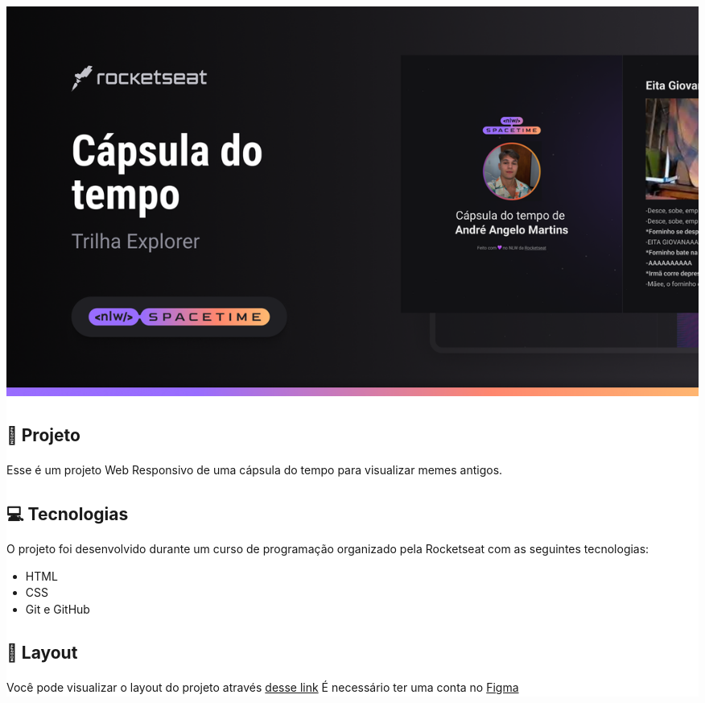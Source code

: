 <p align="center">
  <img src=".github/preview.png" alt="Demonstração do projeto" width="100%"/>
  </p>

  ## 🚧 Projeto
  Esse é um projeto Web Responsivo de uma cápsula do tempo para visualizar memes antigos.

  ## 💻 Tecnologias
  O projeto foi desenvolvido durante um curso de programação organizado pela Rocketseat com as seguintes tecnologias:

  - HTML
  - CSS
  - Git e GitHub

  ## 🎨 Layout
  Você pode visualizar o layout do projeto através
  [desse link](https://www.figma.com/community/file/1240071097028170811/C%C3%A1psula-do-tempo-%E2%80%A2-Trilha-Explorer)
  É necessário ter uma conta no [Figma](https://www.figma.com)